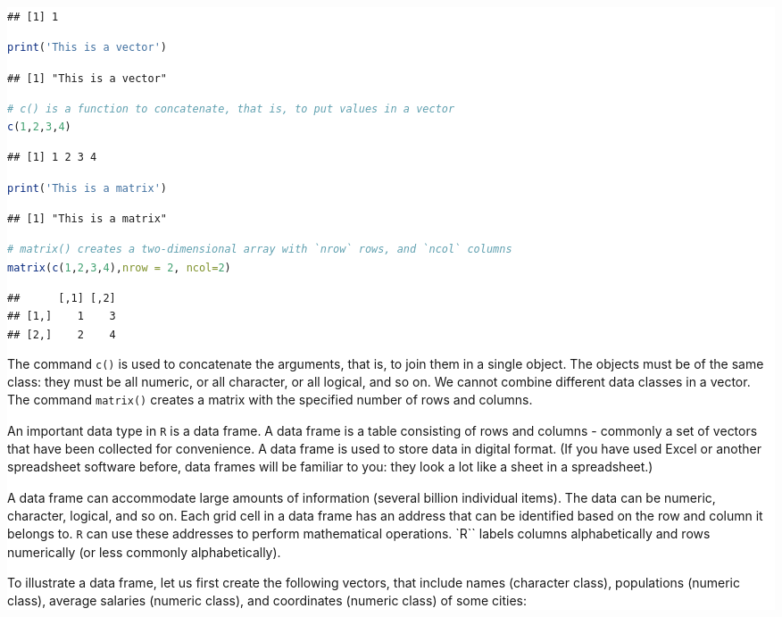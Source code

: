 ```
## [1] 1
```

```r
print('This is a vector')
```

```
## [1] "This is a vector"
```

```r
# c() is a function to concatenate, that is, to put values in a vector
c(1,2,3,4)
```

```
## [1] 1 2 3 4
```

```r
print('This is a matrix')
```

```
## [1] "This is a matrix"
```

```r
# matrix() creates a two-dimensional array with `nrow` rows, and `ncol` columns
matrix(c(1,2,3,4),nrow = 2, ncol=2)
```

```
##      [,1] [,2]
## [1,]    1    3
## [2,]    2    4
```

The command `c()` is used to concatenate the arguments, that is, to join them in a single object. The objects must be of the same class: they must be all numeric, or all character, or all logical, and so on. We cannot combine different data classes in a vector. The command `matrix()` creates a matrix with the specified number of rows and columns.

An important data type in `R` is a data frame. A data frame is a table consisting of rows and columns - commonly a set of vectors that have been collected for convenience. A data frame is used to store data in digital format. (If you have used Excel or another spreadsheet software before, data frames will be familiar to you: they look a lot like a sheet in a spreadsheet.)

A data frame can accommodate large amounts of information (several billion individual items). The data can be numeric, character, logical, and so on. Each grid cell in a data frame has an address that can be identified based on the row and column it belongs to. `R` can use these addresses to perform mathematical operations. `R`` labels columns alphabetically and rows numerically (or less commonly alphabetically).

To illustrate a data frame, let us first create the following vectors, that include names (character class), populations (numeric class), average salaries (numeric class), and coordinates (numeric class) of some cities:
